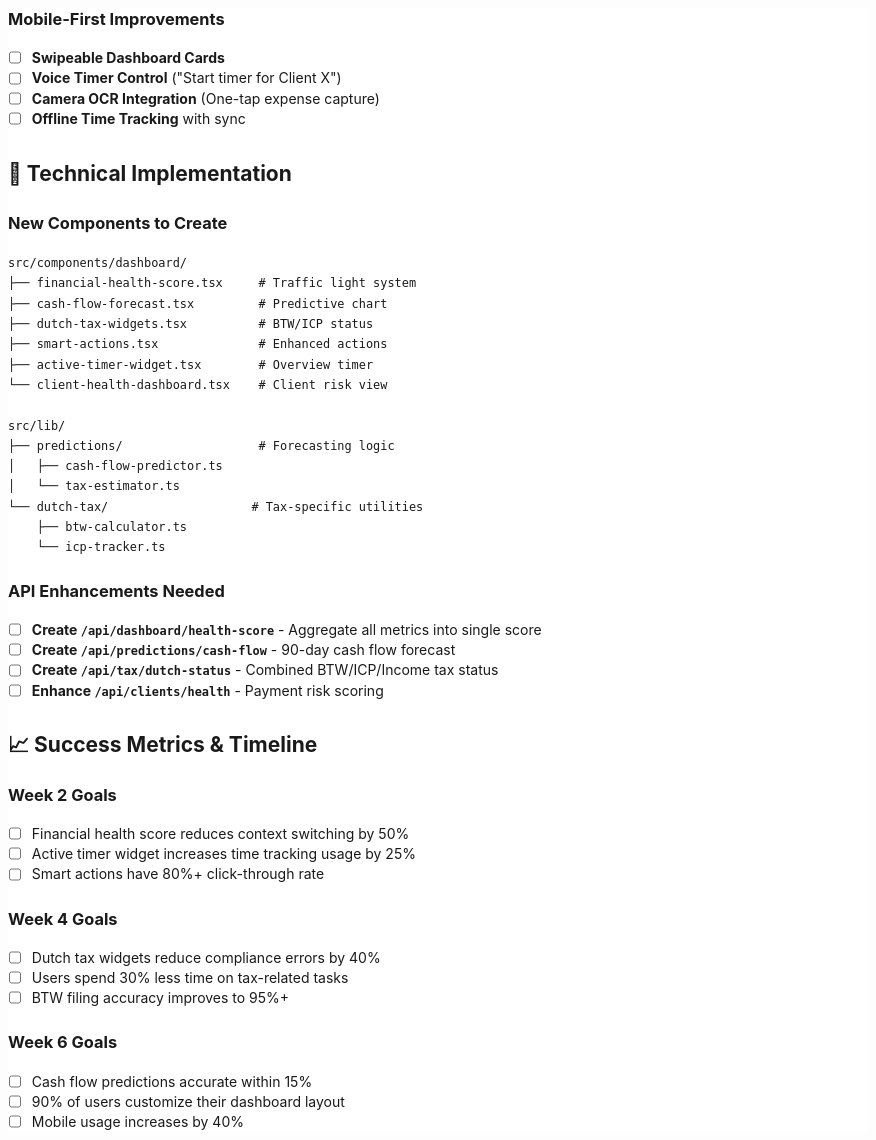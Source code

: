 ### Mobile-First Improvements
- [ ] **Swipeable Dashboard Cards**
- [ ] **Voice Timer Control** ("Start timer for Client X")
- [ ] **Camera OCR Integration** (One-tap expense capture)
- [ ] **Offline Time Tracking** with sync

## 🔧 Technical Implementation

### New Components to Create
```
src/components/dashboard/
├── financial-health-score.tsx     # Traffic light system
├── cash-flow-forecast.tsx         # Predictive chart
├── dutch-tax-widgets.tsx          # BTW/ICP status
├── smart-actions.tsx              # Enhanced actions
├── active-timer-widget.tsx        # Overview timer
└── client-health-dashboard.tsx    # Client risk view

src/lib/
├── predictions/                   # Forecasting logic
│   ├── cash-flow-predictor.ts
│   └── tax-estimator.ts
└── dutch-tax/                    # Tax-specific utilities
    ├── btw-calculator.ts
    └── icp-tracker.ts
```

### API Enhancements Needed
- [ ] **Create `/api/dashboard/health-score`** - Aggregate all metrics into single score
- [ ] **Create `/api/predictions/cash-flow`** - 90-day cash flow forecast
- [ ] **Create `/api/tax/dutch-status`** - Combined BTW/ICP/Income tax status
- [ ] **Enhance `/api/clients/health`** - Payment risk scoring

## 📈 Success Metrics & Timeline

### Week 2 Goals
- [ ] Financial health score reduces context switching by 50%
- [ ] Active timer widget increases time tracking usage by 25%
- [ ] Smart actions have 80%+ click-through rate

### Week 4 Goals
- [ ] Dutch tax widgets reduce compliance errors by 40%
- [ ] Users spend 30% less time on tax-related tasks
- [ ] BTW filing accuracy improves to 95%+

### Week 6 Goals
- [ ] Cash flow predictions accurate within 15%
- [ ] 90% of users customize their dashboard layout
- [ ] Mobile usage increases by 40%
